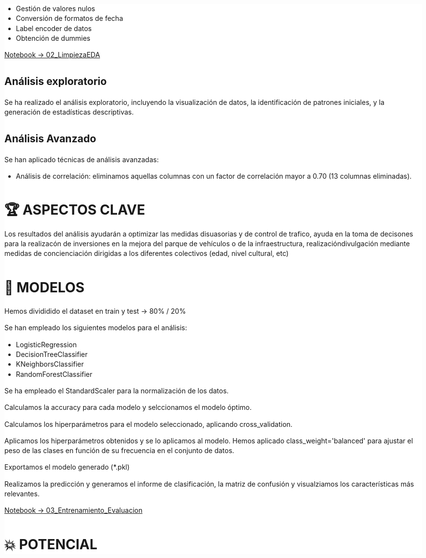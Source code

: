 * Gestión de valores nulos
* Conversión de formatos de fecha
* Label encoder de datos
* Obtención de dummies

[Notebook -> 02_LimpiezaEDA](../notebooks/02_LimpiezaEDA.ipynb)

## Análisis exploratorio

Se ha realizado el análisis exploratorio, incluyendo la visualización de datos, la identificación de patrones iniciales, y la generación de estadísticas descriptivas.

## Análisis Avanzado

Se han aplicado técnicas de análisis avanzadas:

* Análisis de correlación: eliminamos aquellas columnas con un factor de correlación mayor a 0.70 (13 columnas eliminadas).

# 🏆 ASPECTOS CLAVE

Los resultados del análisis ayudarán a optimizar las medidas disuasorias y de control de trafico, ayuda en la toma de decisones para la realizacón de inversiones en la mejora del parque de vehículos o de la infraestructura, realizacióndivulgación mediante medidas de concienciación dirigidas a los diferentes colectivos (edad, nivel cultural, etc)

# 💫 MODELOS

Hemos divididido el dataset en train y test -> 80% / 20%

Se han empleado los siguientes modelos para el análisis:
* LogisticRegression
* DecisionTreeClassifier
* KNeighborsClassifier
* RandomForestClassifier

Se ha empleado el StandardScaler para la normalización de los datos.

Calculamos la accuracy para cada modelo y selccionamos el modelo óptimo.

Calculamos los hiperparámetros para el modelo seleccionado, aplicando cross_validation.

Aplicamos los hiperparámetros obtenidos y se lo aplicamos al modelo. Hemos aplicado class_weight='balanced' para ajustar el peso de las clases en función de su frecuencia en el conjunto de datos.

Exportamos el modelo generado (*.pkl)

Realizamos la predicción y generamos el informe de clasificación, la matriz de confusión y visualziamos los características más relevantes.

[Notebook -> 03_Entrenamiento_Evaluacion](../notebooks/03_Entrenamiento_Evaluacion.ipynb)


# 💥 POTENCIAL
